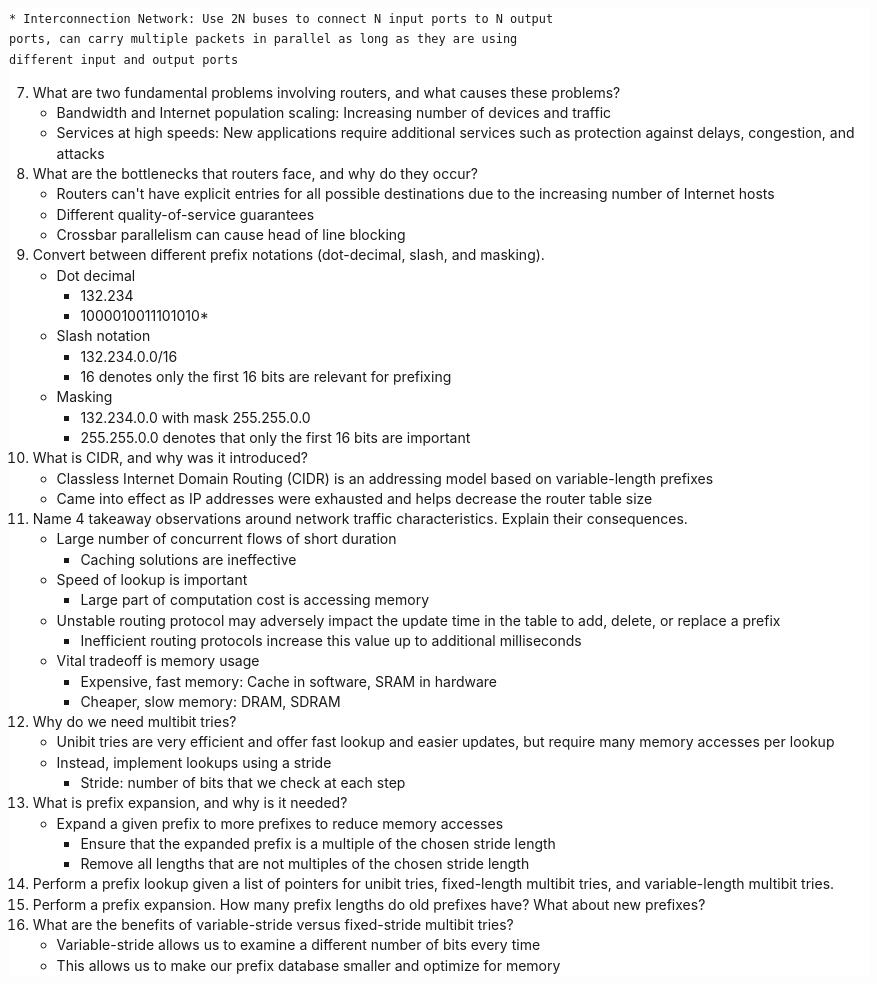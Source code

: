     * Interconnection Network: Use 2N buses to connect N input ports to N output
    ports, can carry multiple packets in parallel as long as they are using
    different input and output ports
7. What are two fundamental problems involving routers, and what causes these problems?
    * Bandwidth and Internet population scaling: Increasing number of devices
    and traffic
    * Services at high speeds: New applications require additional services
    such as protection against delays, congestion, and attacks
8. What are the bottlenecks that routers face, and why do they occur?
    * Routers can't have explicit entries for all possible destinations due to
    the increasing number of Internet hosts
    * Different quality-of-service guarantees
    * Crossbar parallelism can cause head of line blocking
9. Convert between different prefix notations (dot-decimal, slash, and masking).
    * Dot decimal
        - 132.234
        - 1000010011101010*
    * Slash notation
        - 132.234.0.0/16
        - 16 denotes only the first 16 bits are relevant for prefixing
    * Masking
        - 132.234.0.0 with mask 255.255.0.0
        - 255.255.0.0 denotes that only the first 16 bits are important
10. What is CIDR, and why was it introduced?
    * Classless Internet Domain Routing (CIDR) is an addressing model based on
    variable-length prefixes
    * Came into effect as IP addresses were exhausted and helps decrease the
    router table size
11. Name 4 takeaway observations around network traffic characteristics. Explain their consequences.
    * Large number of concurrent flows of short duration
        - Caching solutions are ineffective
    * Speed of lookup is important
        - Large part of computation cost is accessing memory
    * Unstable routing protocol may adversely impact the update time in the table
    to add, delete, or replace a prefix
        - Inefficient routing protocols increase this value up to additional
        milliseconds
    * Vital tradeoff is memory usage
        - Expensive, fast memory: Cache in software, SRAM in hardware
        - Cheaper, slow memory: DRAM, SDRAM
12. Why do we need multibit tries?
    * Unibit tries are very efficient and offer fast lookup and easier updates,
    but require many memory accesses per lookup
    * Instead, implement lookups using a stride
        - Stride: number of bits that we check at each step
13. What is prefix expansion, and why is it needed?
    * Expand a given prefix to more prefixes to reduce memory accesses
        - Ensure that the expanded prefix is a multiple of the chosen stride
        length
        - Remove all lengths that are not multiples of the chosen stride length
14. Perform a prefix lookup given a list of pointers for unibit tries,
fixed-length multibit tries, and variable-length multibit tries.
15. Perform a prefix expansion. How many prefix lengths do old prefixes have? What about new prefixes?
16. What are the benefits of variable-stride versus fixed-stride multibit tries?
    * Variable-stride allows us to examine a different number of bits every time
    * This allows us to make our prefix database smaller and optimize for memory
